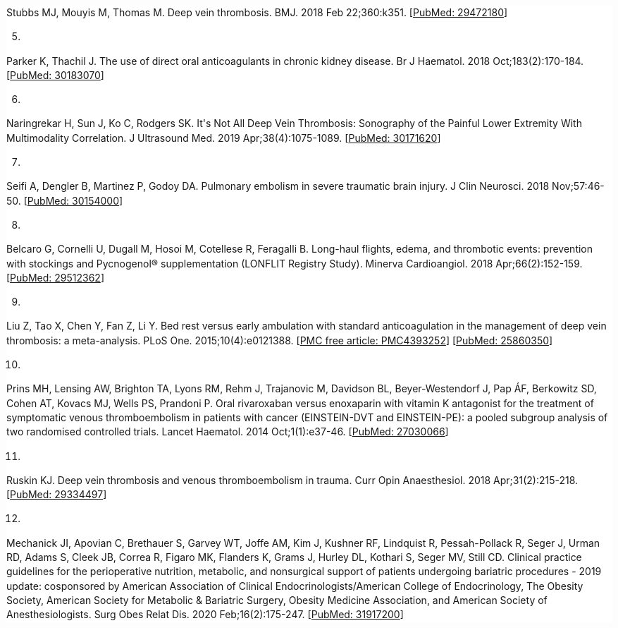 
Stubbs MJ, Mouyis M, Thomas M. Deep vein thrombosis. BMJ. 2018 Feb 22;360:k351. [[PubMed: 29472180](https://pubmed.ncbi.nlm.nih.gov/29472180)]

5.
    

Parker K, Thachil J. The use of direct oral anticoagulants in chronic kidney disease. Br J Haematol. 2018 Oct;183(2):170-184. [[PubMed: 30183070](https://pubmed.ncbi.nlm.nih.gov/30183070)]

6.
    

Naringrekar H, Sun J, Ko C, Rodgers SK. It's Not All Deep Vein Thrombosis: Sonography of the Painful Lower Extremity With Multimodality Correlation. J Ultrasound Med. 2019 Apr;38(4):1075-1089. [[PubMed: 30171620](https://pubmed.ncbi.nlm.nih.gov/30171620)]

7.
    

Seifi A, Dengler B, Martinez P, Godoy DA. Pulmonary embolism in severe traumatic brain injury. J Clin Neurosci. 2018 Nov;57:46-50. [[PubMed: 30154000](https://pubmed.ncbi.nlm.nih.gov/30154000)]

8.
    

Belcaro G, Cornelli U, Dugall M, Hosoi M, Cotellese R, Feragalli B. Long-haul flights, edema, and thrombotic events: prevention with stockings and Pycnogenol® supplementation (LONFLIT Registry Study). Minerva Cardioangiol. 2018 Apr;66(2):152-159. [[PubMed: 29512362](https://pubmed.ncbi.nlm.nih.gov/29512362)]

9.
    

Liu Z, Tao X, Chen Y, Fan Z, Li Y. Bed rest versus early ambulation with standard anticoagulation in the management of deep vein thrombosis: a meta-analysis. PLoS One. 2015;10(4):e0121388. [[PMC free article: PMC4393252](/pmc/articles/PMC4393252/)] [[PubMed: 25860350](https://pubmed.ncbi.nlm.nih.gov/25860350)]

10.
    

Prins MH, Lensing AW, Brighton TA, Lyons RM, Rehm J, Trajanovic M, Davidson BL, Beyer-Westendorf J, Pap ÁF, Berkowitz SD, Cohen AT, Kovacs MJ, Wells PS, Prandoni P. Oral rivaroxaban versus enoxaparin with vitamin K antagonist for the treatment of symptomatic venous thromboembolism in patients with cancer (EINSTEIN-DVT and EINSTEIN-PE): a pooled subgroup analysis of two randomised controlled trials. Lancet Haematol. 2014 Oct;1(1):e37-46. [[PubMed: 27030066](https://pubmed.ncbi.nlm.nih.gov/27030066)]

11.
    

Ruskin KJ. Deep vein thrombosis and venous thromboembolism in trauma. Curr Opin Anaesthesiol. 2018 Apr;31(2):215-218. [[PubMed: 29334497](https://pubmed.ncbi.nlm.nih.gov/29334497)]

12.
    

Mechanick JI, Apovian C, Brethauer S, Garvey WT, Joffe AM, Kim J, Kushner RF, Lindquist R, Pessah-Pollack R, Seger J, Urman RD, Adams S, Cleek JB, Correa R, Figaro MK, Flanders K, Grams J, Hurley DL, Kothari S, Seger MV, Still CD. Clinical practice guidelines for the perioperative nutrition, metabolic, and nonsurgical support of patients undergoing bariatric procedures - 2019 update: cosponsored by American Association of Clinical Endocrinologists/American College of Endocrinology, The Obesity Society, American Society for Metabolic & Bariatric Surgery, Obesity Medicine Association, and American Society of Anesthesiologists. Surg Obes Relat Dis. 2020 Feb;16(2):175-247. [[PubMed: 31917200](https://pubmed.ncbi.nlm.nih.gov/31917200)]
